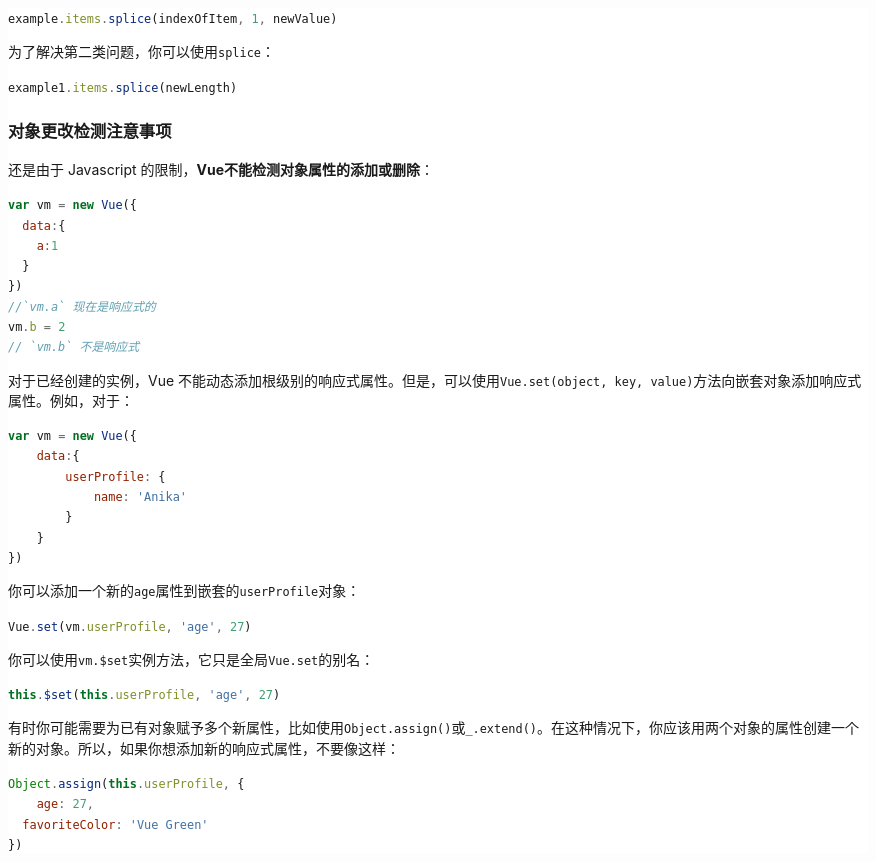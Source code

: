 ```js
example.items.splice(indexOfItem, 1, newValue)
```

为了解决第二类问题，你可以使用`splice`：

```js
example1.items.splice(newLength)
```



### 对象更改检测注意事项

还是由于 Javascript 的限制，**Vue不能检测对象属性的添加或删除**：

```js
var vm = new Vue({
  data:{
    a:1
  }
})
//`vm.a` 现在是响应式的
vm.b = 2
// `vm.b` 不是响应式
```

对于已经创建的实例，Vue 不能动态添加根级别的响应式属性。但是，可以使用`Vue.set(object, key, value)`方法向嵌套对象添加响应式属性。例如，对于：

```js
var vm = new Vue({
    data:{
        userProfile: {
            name: 'Anika'
        }
    }
})
```

你可以添加一个新的`age`属性到嵌套的`userProfile`对象：

```js
Vue.set(vm.userProfile, 'age', 27)
```

你可以使用`vm.$set`实例方法，它只是全局`Vue.set`的别名：

```js
this.$set(this.userProfile, 'age', 27)
```

有时你可能需要为已有对象赋予多个新属性，比如使用`Object.assign()`或`_.extend()`。在这种情况下，你应该用两个对象的属性创建一个新的对象。所以，如果你想添加新的响应式属性，不要像这样：

```js
Object.assign(this.userProfile, {
    age: 27,
  favoriteColor: 'Vue Green'
})
```
